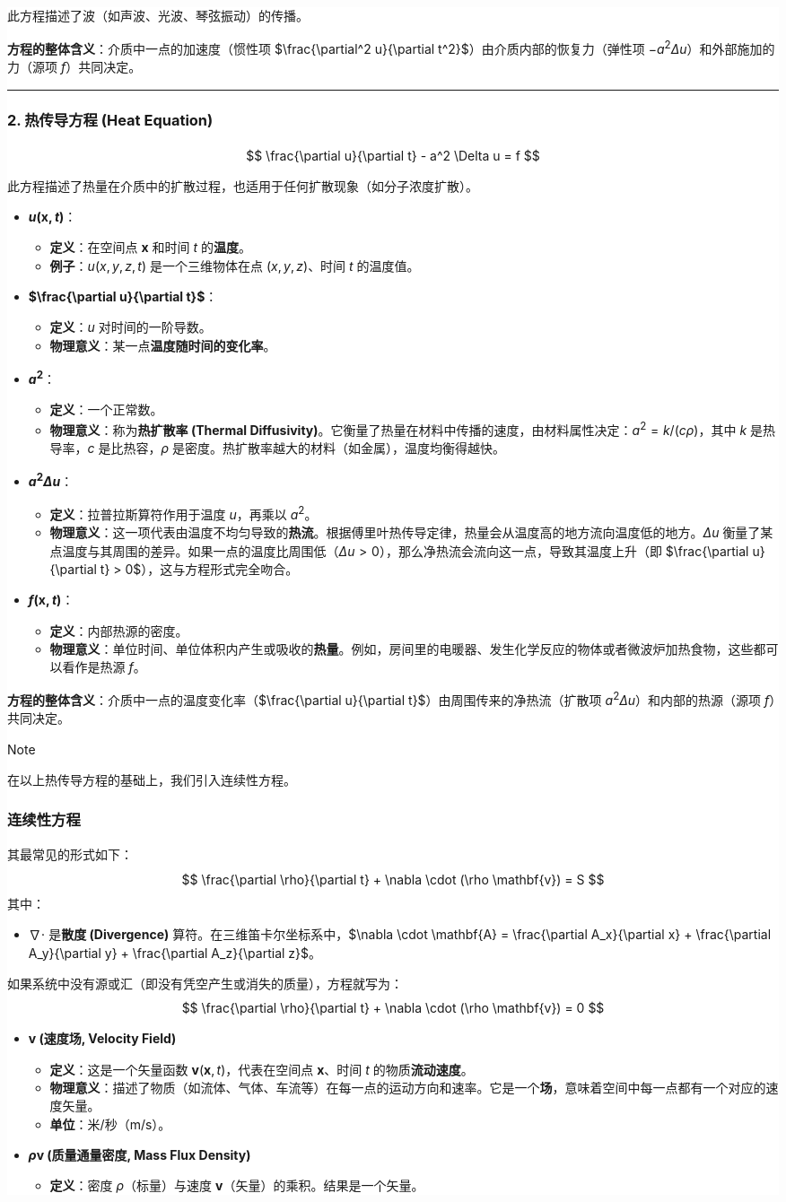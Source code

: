 此方程描述了波（如声波、光波、琴弦振动）的传播。

**方程的整体含义**：介质中一点的加速度（惯性项 $\frac{\partial^2 u}{\partial t^2}$）由介质内部的恢复力（弹性项 $-a^2 \Delta u$）和外部施加的力（源项 $f$）共同决定。

---

### 2. 热传导方程 (Heat Equation)

$$
\frac{\partial u}{\partial t} - a^2 \Delta u = f
$$

此方程描述了热量在介质中的扩散过程，也适用于任何扩散现象（如分子浓度扩散）。

*   **$u(\mathbf{x}, t)$**：
    *   **定义**：在空间点 $\mathbf{x}$ 和时间 $t$ 的**温度**。
    *   **例子**：$u(x, y, z, t)$ 是一个三维物体在点 $(x, y, z)$、时间 $t$ 的温度值。

*   **$\frac{\partial u}{\partial t}$**：
    *   **定义**：$u$ 对时间的一阶导数。
    *   **物理意义**：某一点**温度随时间的变化率**。

*   **$a^2$**：
    *   **定义**：一个正常数。
    *   **物理意义**：称为**热扩散率 (Thermal Diffusivity)**。它衡量了热量在材料中传播的速度，由材料属性决定：$a^2 = k / (c\rho)$，其中 $k$ 是热导率，$c$ 是比热容，$\rho$ 是密度。热扩散率越大的材料（如金属），温度均衡得越快。

*   **$a^2 \Delta u$**：
    *   **定义**：拉普拉斯算符作用于温度 $u$，再乘以 $a^2$。
    *   **物理意义**：这一项代表由温度不均匀导致的**热流**。根据傅里叶热传导定律，热量会从温度高的地方流向温度低的地方。$\Delta u$ 衡量了某点温度与其周围的差异。如果一点的温度比周围低（$\Delta u > 0$），那么净热流会流向这一点，导致其温度上升（即 $\frac{\partial u}{\partial t} > 0$），这与方程形式完全吻合。

*   **$f(\mathbf{x}, t)$**：
    *   **定义**：内部热源的密度。
    *   **物理意义**：单位时间、单位体积内产生或吸收的**热量**。例如，房间里的电暖器、发生化学反应的物体或者微波炉加热食物，这些都可以看作是热源 $f$。

**方程的整体含义**：介质中一点的温度变化率（$\frac{\partial u}{\partial t}$）由周围传来的净热流（扩散项 $a^2 \Delta u$）和内部的热源（源项 $f$）共同决定。

> [!NOTE]
>
> 在以上热传导方程的基础上，我们引入连续性方程。
>
> ### 连续性方程
>
> 其最常见的形式如下：
> $$
> \frac{\partial \rho}{\partial t} + \nabla \cdot (\rho \mathbf{v}) = S
> $$
> 其中：
>
> *   $\nabla \cdot$ 是**散度 (Divergence)** 算符。在三维笛卡尔坐标系中，$\nabla \cdot \mathbf{A} = \frac{\partial A_x}{\partial x} + \frac{\partial A_y}{\partial y} + \frac{\partial A_z}{\partial z}$。
>
> 如果系统中没有源或汇（即没有凭空产生或消失的质量），方程就写为：
> $$
> \frac{\partial \rho}{\partial t} + \nabla \cdot (\rho \mathbf{v}) = 0
> $$
>
> *   **$\mathbf{v}$ (速度场, Velocity Field)**
>     *   **定义**：这是一个矢量函数 $\mathbf{v}(\mathbf{x}, t)$，代表在空间点 $\mathbf{x}$、时间 $t$ 的物质**流动速度**。
>     *   **物理意义**：描述了物质（如流体、气体、车流等）在每一点的运动方向和速率。它是一个**场**，意味着空间中每一点都有一个对应的速度矢量。
>     *   **单位**：米/秒（m/s）。
>
> *   **$\rho\mathbf{v}$ (质量通量密度, Mass Flux Density)**
>     *   **定义**：密度 $\rho$（标量）与速度 $\mathbf{v}$（矢量）的乘积。结果是一个矢量。
